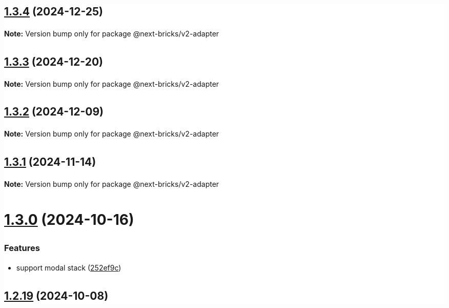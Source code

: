 ## [1.3.4](https://github.com/easyops-cn/next-bricks/compare/@next-bricks/v2-adapter@1.3.3...@next-bricks/v2-adapter@1.3.4) (2024-12-25)

**Note:** Version bump only for package @next-bricks/v2-adapter





## [1.3.3](https://github.com/easyops-cn/next-bricks/compare/@next-bricks/v2-adapter@1.3.2...@next-bricks/v2-adapter@1.3.3) (2024-12-20)

**Note:** Version bump only for package @next-bricks/v2-adapter





## [1.3.2](https://github.com/easyops-cn/next-bricks/compare/@next-bricks/v2-adapter@1.3.1...@next-bricks/v2-adapter@1.3.2) (2024-12-09)

**Note:** Version bump only for package @next-bricks/v2-adapter





## [1.3.1](https://github.com/easyops-cn/next-bricks/compare/@next-bricks/v2-adapter@1.3.0...@next-bricks/v2-adapter@1.3.1) (2024-11-14)

**Note:** Version bump only for package @next-bricks/v2-adapter





# [1.3.0](https://github.com/easyops-cn/next-bricks/compare/@next-bricks/v2-adapter@1.2.19...@next-bricks/v2-adapter@1.3.0) (2024-10-16)


### Features

* support modal stack ([252ef9c](https://github.com/easyops-cn/next-bricks/commit/252ef9cd16d56db3b602d25050f24f07dc468c0b))





## [1.2.19](https://github.com/easyops-cn/next-bricks/compare/@next-bricks/v2-adapter@1.2.18...@next-bricks/v2-adapter@1.2.19) (2024-10-08)
